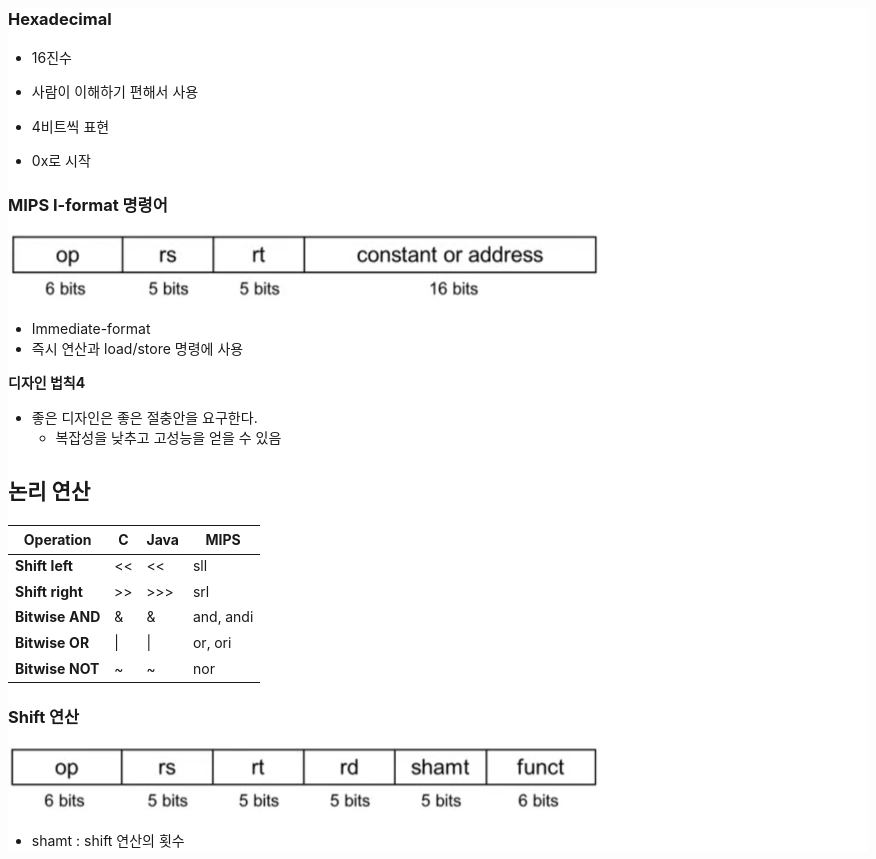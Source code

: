 

### Hexadecimal

- 16진수

- 사람이 이해하기 편해서 사용
- 4비트씩 표현
- 0x로 시작



### MIPS I-format 명령어

<img src="02.Instructions_Language_of_the_Computer.assets/image-20220815171646073.png" alt="image-20220815171646073" style="zoom:67%;" />

- Immediate-format
- 즉시 연산과 load/store 명령에 사용

**디자인 법칙4**

- 좋은 디자인은 좋은 절충안을 요구한다.
  - 복잡성을 낮추고 고성능을 얻을 수 있음



## 논리 연산

| Operation       | C    | Java | MIPS      |
| --------------- | ---- | ---- | --------- |
| **Shift left**  | <<   | <<   | sll       |
| **Shift right** | >>   | >>>  | srl       |
| **Bitwise AND** | &    | &    | and, andi |
| **Bitwise OR**  | \|   | \|   | or, ori   |
| **Bitwise NOT** | ~    | ~    | nor       |



### Shift 연산

<img src="02.Instructions_Language_of_the_Computer.assets/image-20220815172733830.png" alt="image-20220815172733830" style="zoom:67%;" />

- shamt : shift 연산의 횟수
